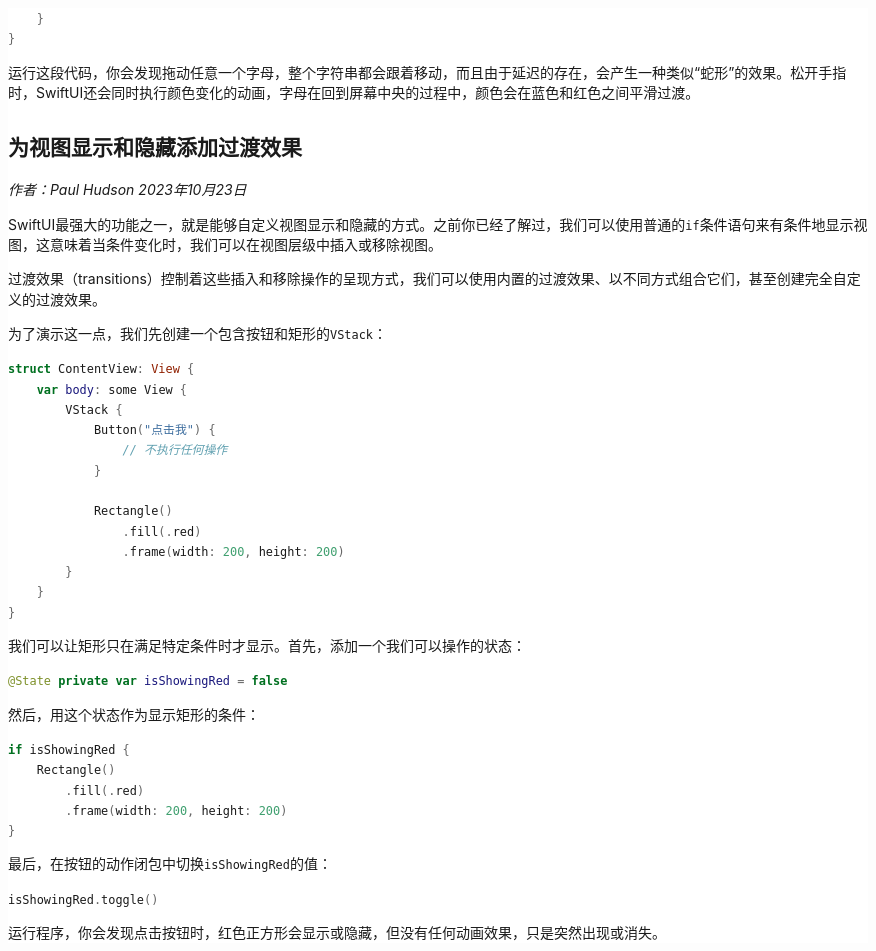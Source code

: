 ```swift
    }
}
```

运行这段代码，你会发现拖动任意一个字母，整个字符串都会跟着移动，而且由于延迟的存在，会产生一种类似“蛇形”的效果。松开手指时，SwiftUI还会同时执行颜色变化的动画，字母在回到屏幕中央的过程中，颜色会在蓝色和红色之间平滑过渡。



## 为视图显示和隐藏添加过渡效果

*作者：Paul Hudson  2023年10月23日*

SwiftUI最强大的功能之一，就是能够自定义视图显示和隐藏的方式。之前你已经了解过，我们可以使用普通的`if`条件语句来有条件地显示视图，这意味着当条件变化时，我们可以在视图层级中插入或移除视图。

过渡效果（transitions）控制着这些插入和移除操作的呈现方式，我们可以使用内置的过渡效果、以不同方式组合它们，甚至创建完全自定义的过渡效果。

为了演示这一点，我们先创建一个包含按钮和矩形的`VStack`：

```swift
struct ContentView: View {
    var body: some View {
        VStack {
            Button("点击我") {
                // 不执行任何操作
            }

            Rectangle()
                .fill(.red)
                .frame(width: 200, height: 200)
        }
    }
}
```

我们可以让矩形只在满足特定条件时才显示。首先，添加一个我们可以操作的状态：

```swift
@State private var isShowingRed = false
```

然后，用这个状态作为显示矩形的条件：

```swift
if isShowingRed {
    Rectangle()
        .fill(.red)
        .frame(width: 200, height: 200)
}
```

最后，在按钮的动作闭包中切换`isShowingRed`的值：

```swift
isShowingRed.toggle()
```

运行程序，你会发现点击按钮时，红色正方形会显示或隐藏，但没有任何动画效果，只是突然出现或消失。

